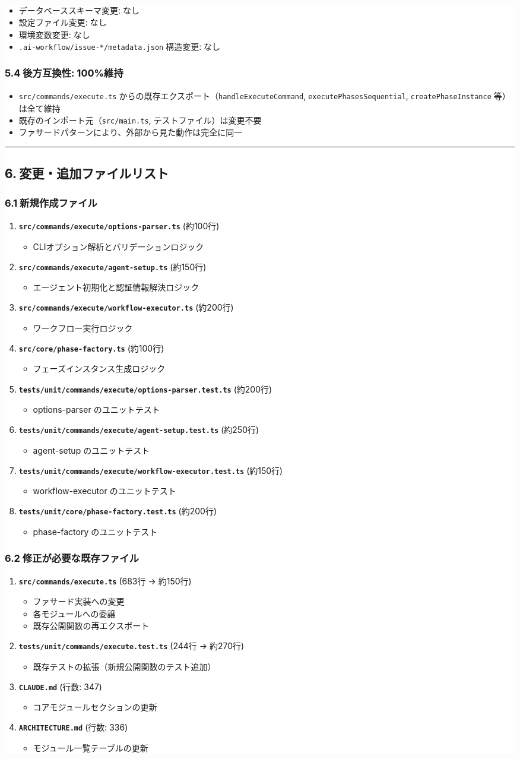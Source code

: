 - データベーススキーマ変更: なし
- 設定ファイル変更: なし
- 環境変数変更: なし
- `.ai-workflow/issue-*/metadata.json` 構造変更: なし

### 5.4 後方互換性: **100%維持**

- `src/commands/execute.ts` からの既存エクスポート（`handleExecuteCommand`, `executePhasesSequential`, `createPhaseInstance` 等）は全て維持
- 既存のインポート元（`src/main.ts`, テストファイル）は変更不要
- ファサードパターンにより、外部から見た動作は完全に同一

---

## 6. 変更・追加ファイルリスト

### 6.1 新規作成ファイル

1. **`src/commands/execute/options-parser.ts`** (約100行)
   - CLIオプション解析とバリデーションロジック

2. **`src/commands/execute/agent-setup.ts`** (約150行)
   - エージェント初期化と認証情報解決ロジック

3. **`src/commands/execute/workflow-executor.ts`** (約200行)
   - ワークフロー実行ロジック

4. **`src/core/phase-factory.ts`** (約100行)
   - フェーズインスタンス生成ロジック

5. **`tests/unit/commands/execute/options-parser.test.ts`** (約200行)
   - options-parser のユニットテスト

6. **`tests/unit/commands/execute/agent-setup.test.ts`** (約250行)
   - agent-setup のユニットテスト

7. **`tests/unit/commands/execute/workflow-executor.test.ts`** (約150行)
   - workflow-executor のユニットテスト

8. **`tests/unit/core/phase-factory.test.ts`** (約200行)
   - phase-factory のユニットテスト

### 6.2 修正が必要な既存ファイル

1. **`src/commands/execute.ts`** (683行 → 約150行)
   - ファサード実装への変更
   - 各モジュールへの委譲
   - 既存公開関数の再エクスポート

2. **`tests/unit/commands/execute.test.ts`** (244行 → 約270行)
   - 既存テストの拡張（新規公開関数のテスト追加）

3. **`CLAUDE.md`** (行数: 347)
   - コアモジュールセクションの更新

4. **`ARCHITECTURE.md`** (行数: 336)
   - モジュール一覧テーブルの更新
